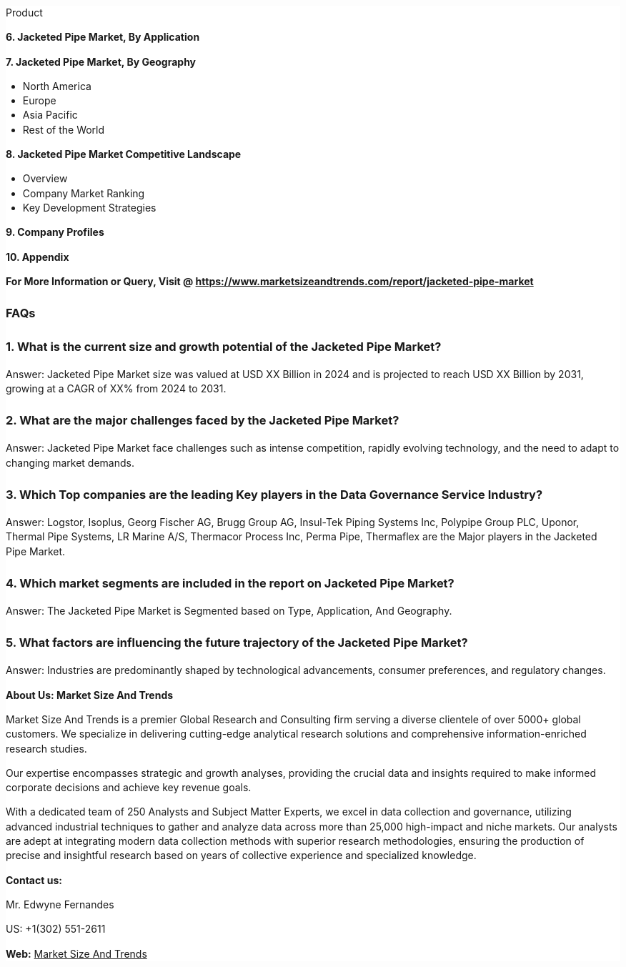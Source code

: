 Product</span></strong></p></div><div class="" data-test-id=""><p><strong><span class="">6. Jacketed Pipe Market, By Application</span></strong></p></div><div class="" data-test-id=""><p><strong><span class="">7. Jacketed Pipe Market, By Geography</span></strong></p></div><div class="" data-test-id=""><ul><li><span class="">North America</span></li><li><span class="">Europe</span></li><li><span class="">Asia Pacific</span></li><li><span class="">Rest of the World</span></li></ul></div><div class="" data-test-id=""><p><strong><span class="">8. Jacketed Pipe Market Competitive Landscape</span></strong></p></div><div class="" data-test-id=""><ul><li><span class="">Overview</span></li><li><span class="">Company Market Ranking</span></li><li><span class="">Key Development Strategies</span></li></ul></div><div class="" data-test-id=""><p><strong><span class="">9. Company Profiles</span></strong></p></div><div class="" data-test-id=""><p><strong><span class="">10. Appendix</span></strong></p></div><div class="" data-test-id=""><p><strong><span class="">For More Information or Query, Visit @ <a href="https://www.marketsizeandtrends.com/report/jacketed-pipe-market" target="_blank">https://www.marketsizeandtrends.com/report/jacketed-pipe-market</a></span></strong></p></div><div class="" data-test-id=""><div class="article-main__content" data-test-id="publishing-text-block"><h3><strong><span class="">FAQs</span></strong></h3></div><div class="article-main__content" data-test-id="publishing-text-block"><h3><span class="">1. What is the current size and growth potential of the Jacketed Pipe Market?</span></h3></div><div class="article-main__content" data-test-id="publishing-text-block"><p><span class="font-[700]">Answer</span><span class="">: Jacketed Pipe Market size was valued at USD XX Billion in 2024 and is projected to reach USD XX Billion by 2031, growing at a CAGR of XX% from 2024 to 2031.</span></p></div><div class="article-main__content" data-test-id="publishing-text-block"><h3><span class="">2. What are the major challenges faced by the Jacketed Pipe Market?</span></h3></div><div class="article-main__content" data-test-id="publishing-text-block"><p><span class="font-[700]">Answer</span><span class="">: Jacketed Pipe Market face challenges such as intense competition, rapidly evolving technology, and the need to adapt to changing market demands.</span></p></div><div class="article-main__content" data-test-id="publishing-text-block"><h3><span class="">3. Which Top companies are the leading Key players in the Data Governance Service Industry?</span></h3></div><div class="article-main__content" data-test-id="publishing-text-block"><p><span class="font-[700]">Answer</span><span class="">: Logstor, Isoplus, Georg Fischer AG, Brugg Group AG, Insul-Tek Piping Systems Inc, Polypipe Group PLC, Uponor, Thermal Pipe Systems, LR Marine A/S, Thermacor Process Inc, Perma Pipe, Thermaflex are the Major players in the Jacketed Pipe Market.</span></p></div><div class="article-main__content" data-test-id="publishing-text-block"><h3><span class="">4. Which market segments are included in the report on Jacketed Pipe Market?</span></h3></div><div class="article-main__content" data-test-id="publishing-text-block"><p><span class="font-[700]">Answer</span><span class="">: The Jacketed Pipe Market is Segmented based on Type, Application, And Geography.</span></p></div><div class="article-main__content" data-test-id="publishing-text-block"><h3><span class="">5. What factors are influencing the future trajectory of the Jacketed Pipe Market?</span></h3></div><div class="article-main__content" data-test-id="publishing-text-block"><p><span class="font-[700]">Answer:</span><span class="">&nbsp;Industries are predominantly shaped by technological advancements, consumer preferences, and regulatory changes.</span></p></div><p><strong><span class="">About Us: Market Size And Trends</span></strong></p></div><div class="" data-test-id=""><p><span class="">Market Size And Trends is a premier Global Research and Consulting firm serving a diverse clientele of over 5000+ global customers. We specialize in delivering cutting-edge analytical research solutions and comprehensive information-enriched research studies.</span></p></div><div class="" data-test-id=""><p><span class="">Our expertise encompasses strategic and growth analyses, providing the crucial data and insights required to make informed corporate decisions and achieve key revenue goals.</span></p></div><div class="" data-test-id=""><p><span class="">With a dedicated team of 250 Analysts and Subject Matter Experts, we excel in data collection and governance, utilizing advanced industrial techniques to gather and analyze data across more than 25,000 high-impact and niche markets. Our analysts are adept at integrating modern data collection methods with superior research methodologies, ensuring the production of precise and insightful research based on years of collective experience and specialized knowledge.</span></p></div><div class="" data-test-id=""><p><strong><span class="">Contact us:</span></strong></p></div><div class="" data-test-id=""><p><span class="">Mr. Edwyne Fernandes</span></p></div><div class="" data-test-id=""><p><span class="">US: +1(302) 551-2611<br /></span></p><p><span class=""><strong>Web:</strong> <a href="https://www.marketsizeandtrends.com/" target="_blank">Market Size And Trends</a></span></p></div>
